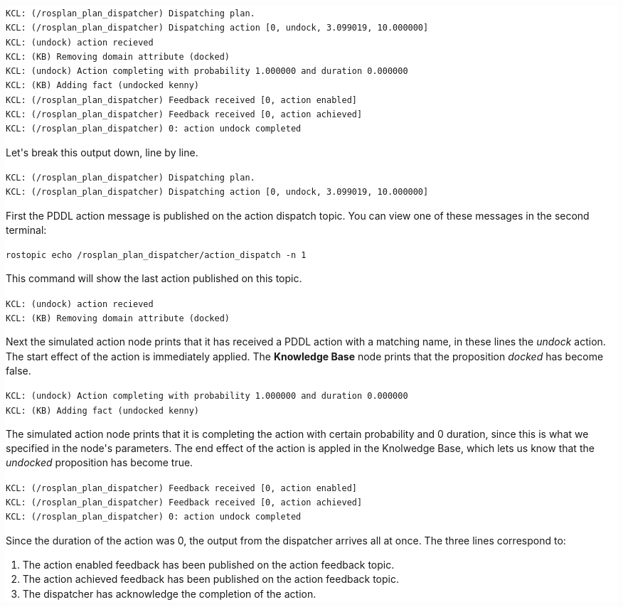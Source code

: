 ```
KCL: (/rosplan_plan_dispatcher) Dispatching plan.
KCL: (/rosplan_plan_dispatcher) Dispatching action [0, undock, 3.099019, 10.000000]
KCL: (undock) action recieved
KCL: (KB) Removing domain attribute (docked)
KCL: (undock) Action completing with probability 1.000000 and duration 0.000000
KCL: (KB) Adding fact (undocked kenny)
KCL: (/rosplan_plan_dispatcher) Feedback received [0, action enabled]
KCL: (/rosplan_plan_dispatcher) Feedback received [0, action achieved]
KCL: (/rosplan_plan_dispatcher) 0: action undock completed
```

Let's break this output down, line by line.

```
KCL: (/rosplan_plan_dispatcher) Dispatching plan.
KCL: (/rosplan_plan_dispatcher) Dispatching action [0, undock, 3.099019, 10.000000]
```

First the PDDL action message is published on the action dispatch topic. You can view one of these messages in the second terminal:

```
rostopic echo /rosplan_plan_dispatcher/action_dispatch -n 1
```

This command will show the last action published on this topic.

```
KCL: (undock) action recieved
KCL: (KB) Removing domain attribute (docked)
```

Next the simulated action node prints that it has received a PDDL action with a matching name, in these lines the *undock* action. The start effect of the action is immediately applied. The **Knowledge Base** node prints that the proposition *docked* has become false.

```
KCL: (undock) Action completing with probability 1.000000 and duration 0.000000
KCL: (KB) Adding fact (undocked kenny)
```

The simulated action node prints that it is completing the action with certain probability and 0 duration, since this is what we specified in the node's parameters. The end effect of the action is appled in the Knolwedge Base, which lets us know that the *undocked* proposition has become true.

```
KCL: (/rosplan_plan_dispatcher) Feedback received [0, action enabled]
KCL: (/rosplan_plan_dispatcher) Feedback received [0, action achieved]
KCL: (/rosplan_plan_dispatcher) 0: action undock completed
```

Since the duration of the action was 0, the output from the dispatcher arrives all at once. The three lines correspond to:

1. The action enabled feedback has been published on the action feedback topic.
2. The action achieved feedback has been published on the action feedback topic.
3. The dispatcher has acknowledge the completion of the action.

